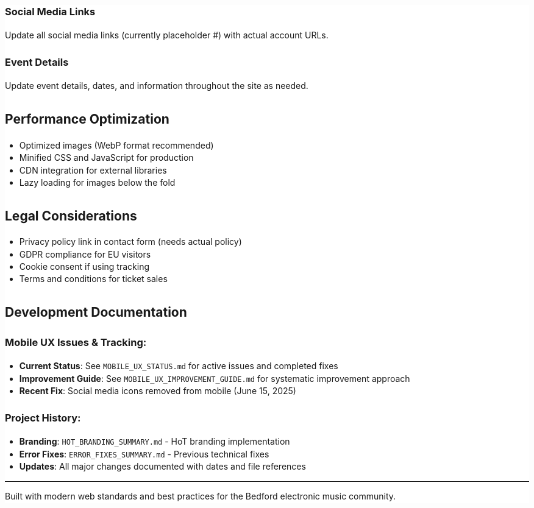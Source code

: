### Social Media Links
Update all social media links (currently placeholder #) with actual account URLs.

### Event Details
Update event details, dates, and information throughout the site as needed.

## Performance Optimization

- Optimized images (WebP format recommended)
- Minified CSS and JavaScript for production
- CDN integration for external libraries
- Lazy loading for images below the fold

## Legal Considerations

- Privacy policy link in contact form (needs actual policy)
- GDPR compliance for EU visitors
- Cookie consent if using tracking
- Terms and conditions for ticket sales

## Development Documentation

### **Mobile UX Issues & Tracking:**
- **Current Status**: See `MOBILE_UX_STATUS.md` for active issues and completed fixes
- **Improvement Guide**: See `MOBILE_UX_IMPROVEMENT_GUIDE.md` for systematic improvement approach
- **Recent Fix**: Social media icons removed from mobile (June 15, 2025)

### **Project History:**
- **Branding**: `HOT_BRANDING_SUMMARY.md` - HoT branding implementation
- **Error Fixes**: `ERROR_FIXES_SUMMARY.md` - Previous technical fixes
- **Updates**: All major changes documented with dates and file references

---

Built with modern web standards and best practices for the Bedford electronic music community.